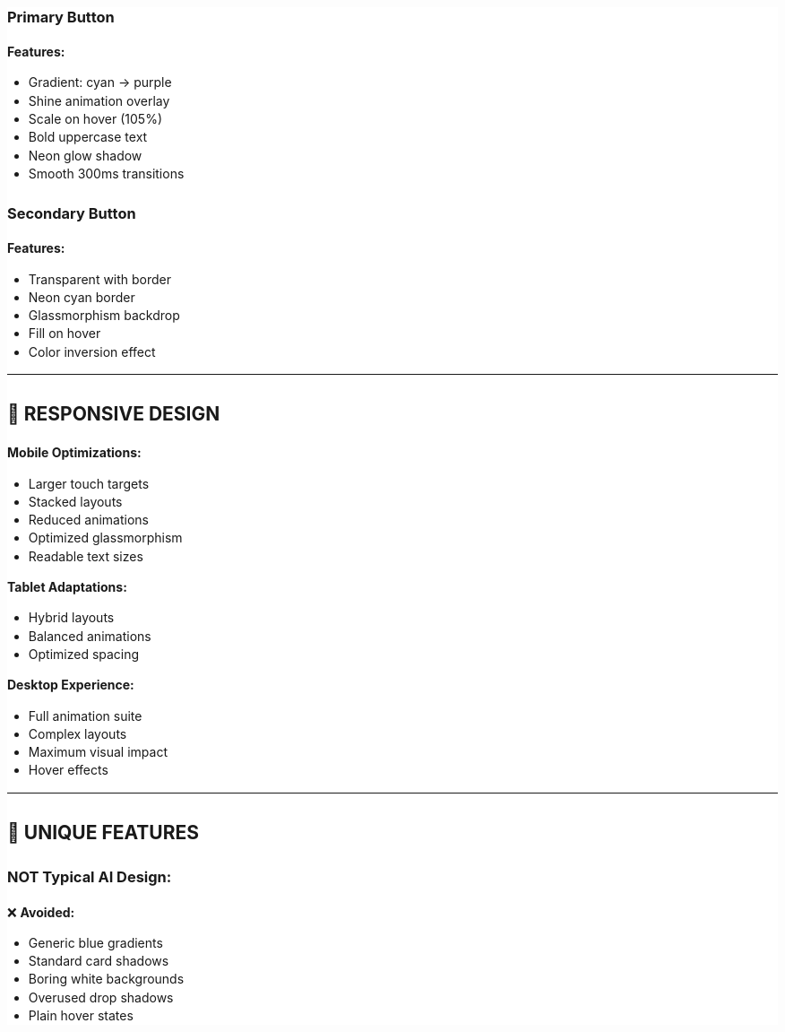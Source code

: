 ### **Primary Button**
**Features:**
- Gradient: cyan → purple
- Shine animation overlay
- Scale on hover (105%)
- Bold uppercase text
- Neon glow shadow
- Smooth 300ms transitions

### **Secondary Button**
**Features:**
- Transparent with border
- Neon cyan border
- Glassmorphism backdrop
- Fill on hover
- Color inversion effect

---

## 📱 RESPONSIVE DESIGN

**Mobile Optimizations:**
- Larger touch targets
- Stacked layouts
- Reduced animations
- Optimized glassmorphism
- Readable text sizes

**Tablet Adaptations:**
- Hybrid layouts
- Balanced animations
- Optimized spacing

**Desktop Experience:**
- Full animation suite
- Complex layouts
- Maximum visual impact
- Hover effects

---

## 🔮 UNIQUE FEATURES

### **NOT Typical AI Design:**

❌ **Avoided:**
- Generic blue gradients
- Standard card shadows
- Boring white backgrounds
- Overused drop shadows
- Plain hover states
